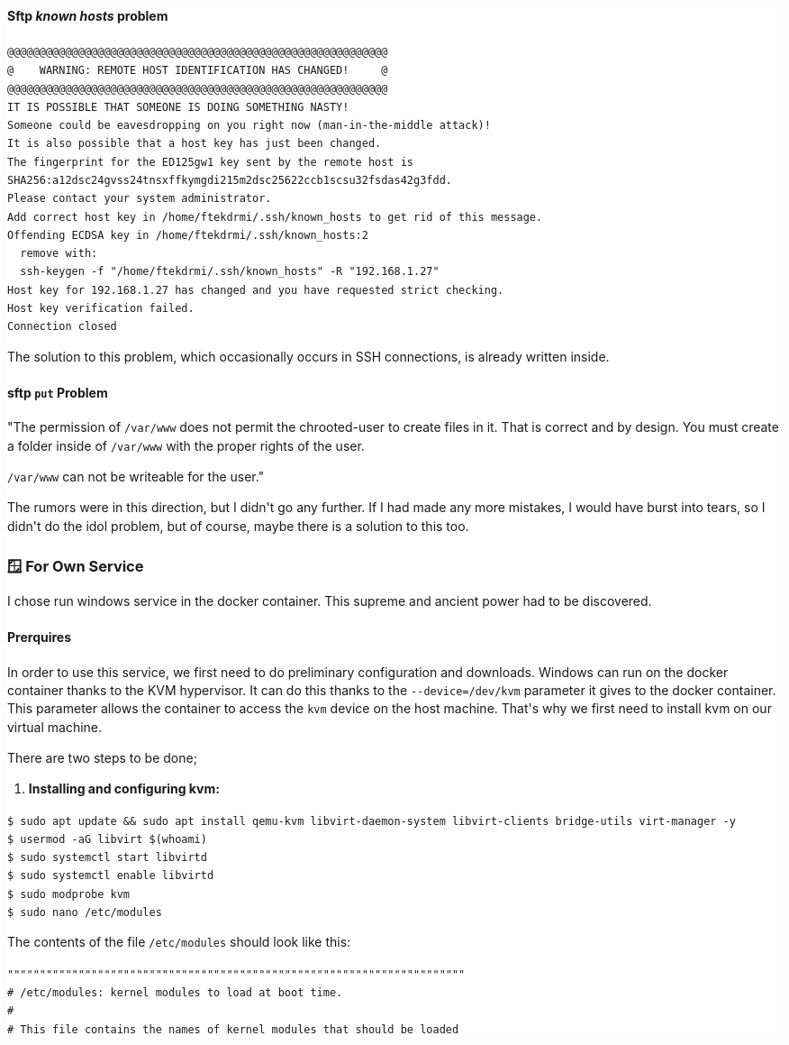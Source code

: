 #### Sftp _known hosts_ problem

```
@@@@@@@@@@@@@@@@@@@@@@@@@@@@@@@@@@@@@@@@@@@@@@@@@@@@@@@@@@@
@    WARNING: REMOTE HOST IDENTIFICATION HAS CHANGED!     @
@@@@@@@@@@@@@@@@@@@@@@@@@@@@@@@@@@@@@@@@@@@@@@@@@@@@@@@@@@@
IT IS POSSIBLE THAT SOMEONE IS DOING SOMETHING NASTY!
Someone could be eavesdropping on you right now (man-in-the-middle attack)!
It is also possible that a host key has just been changed.
The fingerprint for the ED125gw1 key sent by the remote host is
SHA256:a12dsc24gvss24tnsxffkymgdi215m2dsc25622ccb1scsu32fsdas42g3fdd.
Please contact your system administrator.
Add correct host key in /home/ftekdrmi/.ssh/known_hosts to get rid of this message.
Offending ECDSA key in /home/ftekdrmi/.ssh/known_hosts:2
  remove with:
  ssh-keygen -f "/home/ftekdrmi/.ssh/known_hosts" -R "192.168.1.27"
Host key for 192.168.1.27 has changed and you have requested strict checking.
Host key verification failed.
Connection closed
```

The solution to this problem, which occasionally occurs in SSH connections, is already written inside.


#### sftp `put` Problem

"The permission of `/var/www` does not permit the chrooted-user to create files in it.
That is correct and by design.
You must create a folder inside of `/var/www` with the proper rights of the user.

`/var/www` can not be writeable for the user."

The rumors were in this direction, but I didn't go any further. If I had made any more mistakes, I would have burst into tears, so I didn't do the idol problem, but of course, maybe there is a solution to this too.

### :window: For Own Service

I chose run windows service in the docker container. This supreme and ancient power had to be discovered.

#### Prerquires

In order to use this service, we first need to do preliminary configuration and downloads. Windows can run on the docker container thanks to the KVM hypervisor. 
It can do this thanks to the `--device=/dev/kvm` parameter it gives to the docker container. This parameter allows the container to access the `kvm` device on the host machine. 
That's why we first need to install kvm on our virtual machine.

There are two steps to be done;

1. **Installing and configuring kvm:**
```
$ sudo apt update && sudo apt install qemu-kvm libvirt-daemon-system libvirt-clients bridge-utils virt-manager -y
$ usermod -aG libvirt $(whoami)
$ sudo systemctl start libvirtd
$ sudo systemctl enable libvirtd
$ sudo modprobe kvm
$ sudo nano /etc/modules
```
The contents of the file `/etc/modules` should look like this:
```
"""""""""""""""""""""""""""""""""""""""""""""""""""""""""""""""""""""""
# /etc/modules: kernel modules to load at boot time.
#
# This file contains the names of kernel modules that should be loaded
```